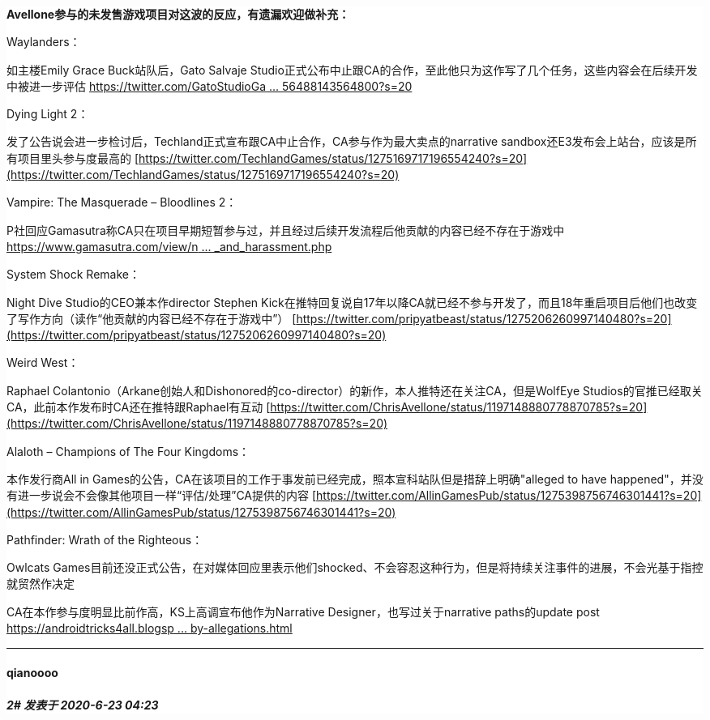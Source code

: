 <strong>Avellone参与的未发售游戏项目对这波的反应，有遗漏欢迎做补充：</strong>

Waylanders：

如主楼Emily Grace Buck站队后，Gato Salvaje Studio正式公布中止跟CA的合作，至此他只为这作写了几个任务，这些内容会在后续开发中被进一步评估
[https://twitter.com/GatoStudioGa ... 56488143564800?s=20](https://twitter.com/GatoStudioGames/status/1275156488143564800?s=20)


Dying Light 2：

发了公告说会进一步检讨后，Techland正式宣布跟CA中止合作，CA参与作为最大卖点的narrative sandbox还E3发布会上站台，应该是所有项目里头参与度最高的
[https://twitter.com/TechlandGames/status/1275169717196554240?s=20](https://twitter.com/TechlandGames/status/1275169717196554240?s=20)


Vampire: The Masquerade – Bloodlines 2：

P社回应Gamasutra称CA只在项目早期短暂参与过，并且经过后续开发流程后他贡献的内容已经不存在于游戏中
[https://www.gamasutra.com/view/n ... _and_harassment.php](https://www.gamasutra.com/view/news/365244/Dying_Light_2_writer_Chris_Avellone_accused_of_sexual_assault_and_harassment.php)


System Shock Remake：

Night Dive Studio的CEO兼本作director Stephen Kick在推特回复说自17年以降CA就已经不参与开发了，而且18年重启项目后他们也改变了写作方向（读作“他贡献的内容已经不存在于游戏中”）
[https://twitter.com/pripyatbeast/status/1275206260997140480?s=20](https://twitter.com/pripyatbeast/status/1275206260997140480?s=20)


Weird West：

Raphael Colantonio（Arkane创始人和Dishonored的co-director）的新作，本人推特还在关注CA，但是WolfEye Studios的官推已经取关CA，此前本作发布时CA还在推特跟Raphael有互动
[https://twitter.com/ChrisAvellone/status/1197148880778870785?s=20](https://twitter.com/ChrisAvellone/status/1197148880778870785?s=20)


Alaloth – Champions of The Four Kingdoms：

本作发行商All in Games的公告，CA在该项目的工作于事发前已经完成，照本宣科站队但是措辞上明确"alleged to have happened"，并没有进一步说会不会像其他项目一样“评估/处理”CA提供的内容
[https://twitter.com/AllinGamesPub/status/1275398756746301441?s=20](https://twitter.com/AllinGamesPub/status/1275398756746301441?s=20)


Pathfinder: Wrath of the Righteous：

Owlcats Games目前还没正式公告，在对媒体回应里表示他们shocked、不会容忍这种行为，但是将持续关注事件的进展，不会光基于指控就贸然作决定

CA在本作参与度明显比前作高，KS上高调宣布他作为Narrative Designer，也写过关于narrative paths的update post
[https://androidtricks4all.blogsp ... by-allegations.html](https://androidtricks4all.blogspot.com/2020/06/owlcat-games-shocked-by-allegations.html)







-----

####  qianoooo  
##### 2#       发表于 2020-6-23 04:23
